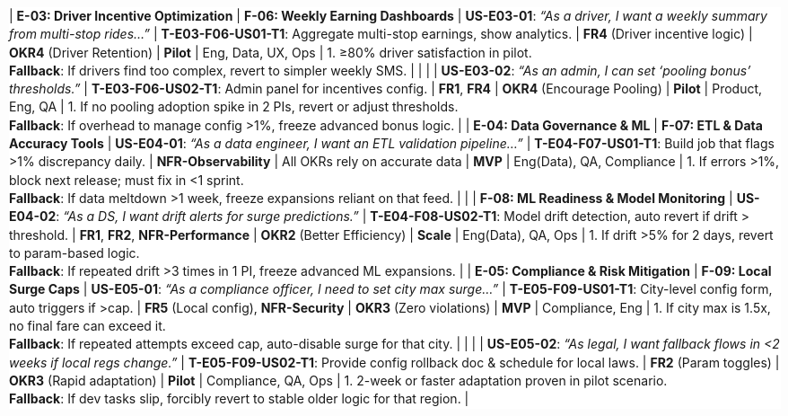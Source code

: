 | **E-03: Driver Incentive Optimization** | **F-06: Weekly Earning Dashboards**            | **US-E03-01**: _“As a driver, I want a weekly summary from multi-stop rides…”_                       | **T-E03-F06-US01-T1**: Aggregate multi-stop earnings, show analytics.                                                       | **FR4** (Driver incentive logic)                                                | **OKR4** (Driver Retention)                              | **Pilot**   | Eng, Data, UX, Ops                  | 1. ≥80% driver satisfaction in pilot. <br>**Fallback**: If drivers find too complex, revert to simpler weekly SMS.                                                                                                                                                                                                                                                                                          |
|                                |                                                      | **US-E03-02**: _“As an admin, I can set ‘pooling bonus’ thresholds.”_                                | **T-E03-F06-US02-T1**: Admin panel for incentives config.                                                                    | **FR1**, **FR4**                                                               | **OKR4** (Encourage Pooling)                             | **Pilot**   | Product, Eng, QA                    | 1. If no pooling adoption spike in 2 PIs, revert or adjust thresholds.<br>**Fallback**: If overhead to manage config >1%, freeze advanced bonus logic.                                                                                                                                                                                                                                                       |
| **E-04: Data Governance & ML** | **F-07: ETL & Data Accuracy Tools**                   | **US-E04-01**: _“As a data engineer, I want an ETL validation pipeline…”_                           | **T-E04-F07-US01-T1**: Build job that flags >1% discrepancy daily.                                                           | **NFR-Observability**                                                            | All OKRs rely on accurate data                          | **MVP**     | Eng(Data), QA, Compliance           | 1. If errors >1%, block next release; must fix in <1 sprint. <br>**Fallback**: If data meltdown >1 week, freeze expansions reliant on that feed.                                                                                                                                                                                                                                                            |
|                                | **F-08: ML Readiness & Model Monitoring**            | **US-E04-02**: _“As a DS, I want drift alerts for surge predictions.”_                               | **T-E04-F08-US02-T1**: Model drift detection, auto revert if drift > threshold.                                              | **FR1**, **FR2**, **NFR-Performance**                                           | **OKR2** (Better Efficiency)                              | **Scale**   | Eng(Data), QA, Ops                  | 1. If drift >5% for 2 days, revert to param-based logic. <br>**Fallback**: If repeated drift >3 times in 1 PI, freeze advanced ML expansions.                                                                                                                                                                                                                                                               |
| **E-05: Compliance & Risk Mitigation** | **F-09: Local Surge Caps**                     | **US-E05-01**: _“As a compliance officer, I need to set city max surge…”_                            | **T-E05-F09-US01-T1**: City-level config form, auto triggers if >cap.                                                         | **FR5** (Local config), **NFR-Security**                                         | **OKR3** (Zero violations)                                  | **MVP**     | Compliance, Eng                     | 1. If city max is 1.5x, no final fare can exceed it. <br>**Fallback**: If repeated attempts exceed cap, auto-disable surge for that city.                                                                                                                                                                                                                                                                     |
|                                |                                                      | **US-E05-02**: _“As legal, I want fallback flows in <2 weeks if local regs change.”_                  | **T-E05-F09-US02-T1**: Provide config rollback doc & schedule for local laws.                                                | **FR2** (Param toggles)                                                        | **OKR3** (Rapid adaptation)                                | **Pilot**   | Compliance, QA, Ops                 | 1. 2-week or faster adaptation proven in pilot scenario. <br>**Fallback**: If dev tasks slip, forcibly revert to stable older logic for that region.                                                                                                                                                                                                                                                        |